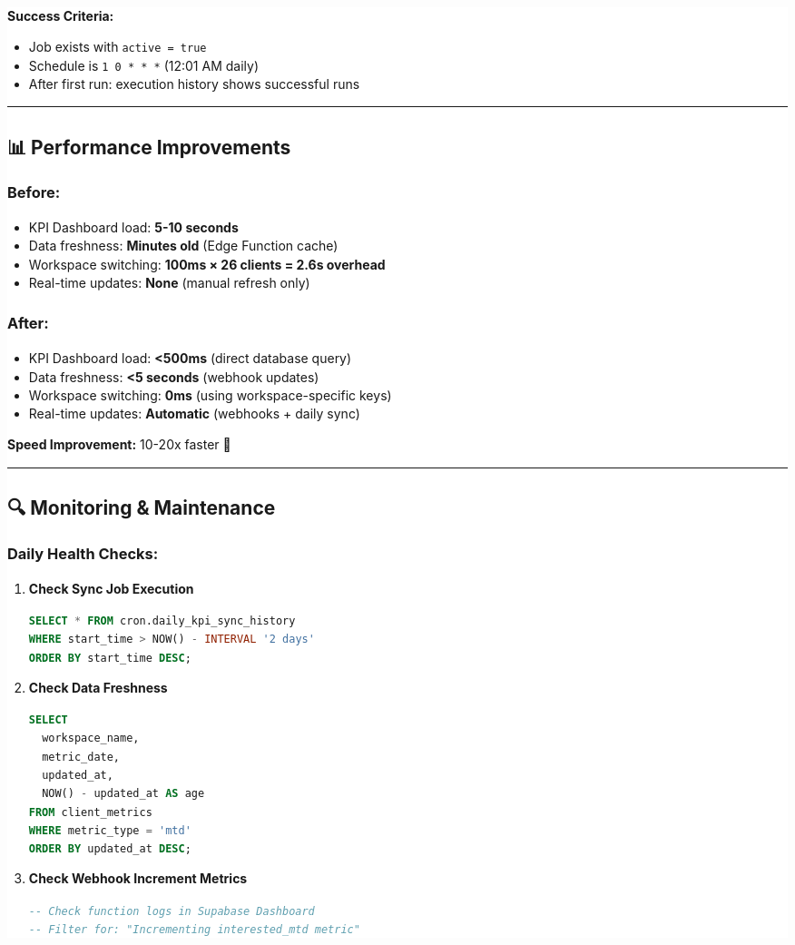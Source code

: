 **Success Criteria:**
- Job exists with `active = true`
- Schedule is `1 0 * * *` (12:01 AM daily)
- After first run: execution history shows successful runs

---

## 📊 Performance Improvements

### **Before:**
- KPI Dashboard load: **5-10 seconds**
- Data freshness: **Minutes old** (Edge Function cache)
- Workspace switching: **100ms × 26 clients = 2.6s overhead**
- Real-time updates: **None** (manual refresh only)

### **After:**
- KPI Dashboard load: **<500ms** (direct database query)
- Data freshness: **<5 seconds** (webhook updates)
- Workspace switching: **0ms** (using workspace-specific keys)
- Real-time updates: **Automatic** (webhooks + daily sync)

**Speed Improvement:** 10-20x faster 🚀

---

## 🔍 Monitoring & Maintenance

### **Daily Health Checks:**

1. **Check Sync Job Execution**
   ```sql
   SELECT * FROM cron.daily_kpi_sync_history
   WHERE start_time > NOW() - INTERVAL '2 days'
   ORDER BY start_time DESC;
   ```

2. **Check Data Freshness**
   ```sql
   SELECT
     workspace_name,
     metric_date,
     updated_at,
     NOW() - updated_at AS age
   FROM client_metrics
   WHERE metric_type = 'mtd'
   ORDER BY updated_at DESC;
   ```

3. **Check Webhook Increment Metrics**
   ```sql
   -- Check function logs in Supabase Dashboard
   -- Filter for: "Incrementing interested_mtd metric"
   ```
